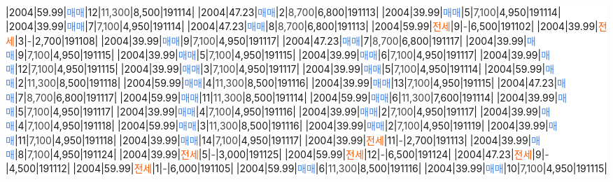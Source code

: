 |2004|59.99|<span style="color:#4285f3">매매</span>|12|<span style="color:#444444">11,300</span>|8,500|191114|
|2004|47.23|<span style="color:#4285f3">매매</span>|2|<span style="color:#444444">8,700</span>|6,800|191113|
|2004|39.99|<span style="color:#4285f3">매매</span>|5|<span style="color:#444444">7,100</span>|4,950|191114|
|2004|39.99|<span style="color:#4285f3">매매</span>|7|<span style="color:#444444">7,100</span>|4,950|191114|
|2004|47.23|<span style="color:#4285f3">매매</span>|8|<span style="color:#444444">8,700</span>|6,800|191113|
|2004|59.99|<span style="color:#ff5a00">전세</span>|9|<span style="color:#444444">-</span>|6,500|191102|
|2004|39.99|<span style="color:#ff5a00">전세</span>|3|<span style="color:#444444">-</span>|2,700|191108|
|2004|39.99|<span style="color:#4285f3">매매</span>|9|<span style="color:#444444">7,100</span>|4,950|191117|
|2004|47.23|<span style="color:#4285f3">매매</span>|7|<span style="color:#444444">8,700</span>|6,800|191117|
|2004|39.99|<span style="color:#4285f3">매매</span>|9|<span style="color:#444444">7,100</span>|4,950|191115|
|2004|39.99|<span style="color:#4285f3">매매</span>|5|<span style="color:#444444">7,100</span>|4,950|191115|
|2004|39.99|<span style="color:#4285f3">매매</span>|6|<span style="color:#444444">7,100</span>|4,950|191117|
|2004|39.99|<span style="color:#4285f3">매매</span>|12|<span style="color:#444444">7,100</span>|4,950|191115|
|2004|39.99|<span style="color:#4285f3">매매</span>|3|<span style="color:#444444">7,100</span>|4,950|191117|
|2004|39.99|<span style="color:#4285f3">매매</span>|5|<span style="color:#444444">7,100</span>|4,950|191114|
|2004|59.99|<span style="color:#4285f3">매매</span>|2|<span style="color:#444444">11,300</span>|8,500|191118|
|2004|59.99|<span style="color:#4285f3">매매</span>|4|<span style="color:#444444">11,300</span>|8,500|191116|
|2004|39.99|<span style="color:#4285f3">매매</span>|13|<span style="color:#444444">7,100</span>|4,950|191115|
|2004|47.23|<span style="color:#4285f3">매매</span>|7|<span style="color:#444444">8,700</span>|6,800|191117|
|2004|59.99|<span style="color:#4285f3">매매</span>|11|<span style="color:#444444">11,300</span>|8,500|191114|
|2004|59.99|<span style="color:#4285f3">매매</span>|6|<span style="color:#444444">11,300</span>|7,600|191114|
|2004|39.99|<span style="color:#4285f3">매매</span>|5|<span style="color:#444444">7,100</span>|4,950|191117|
|2004|39.99|<span style="color:#4285f3">매매</span>|4|<span style="color:#444444">7,100</span>|4,950|191116|
|2004|39.99|<span style="color:#4285f3">매매</span>|2|<span style="color:#444444">7,100</span>|4,950|191117|
|2004|39.99|<span style="color:#4285f3">매매</span>|4|<span style="color:#444444">7,100</span>|4,950|191118|
|2004|59.99|<span style="color:#4285f3">매매</span>|3|<span style="color:#444444">11,300</span>|8,500|191116|
|2004|39.99|<span style="color:#4285f3">매매</span>|2|<span style="color:#444444">7,100</span>|4,950|191119|
|2004|39.99|<span style="color:#4285f3">매매</span>|11|<span style="color:#444444">7,100</span>|4,950|191118|
|2004|39.99|<span style="color:#4285f3">매매</span>|14|<span style="color:#444444">7,100</span>|4,950|191117|
|2004|39.99|<span style="color:#ff5a00">전세</span>|11|<span style="color:#444444">-</span>|2,700|191113|
|2004|39.99|<span style="color:#4285f3">매매</span>|8|<span style="color:#444444">7,100</span>|4,950|191124|
|2004|39.99|<span style="color:#ff5a00">전세</span>|5|<span style="color:#444444">-</span>|3,000|191125|
|2004|59.99|<span style="color:#ff5a00">전세</span>|12|<span style="color:#444444">-</span>|6,500|191124|
|2004|47.23|<span style="color:#ff5a00">전세</span>|9|<span style="color:#444444">-</span>|4,500|191112|
|2004|59.99|<span style="color:#ff5a00">전세</span>|1|<span style="color:#444444">-</span>|6,000|191105|
|2004|59.99|<span style="color:#4285f3">매매</span>|6|<span style="color:#444444">11,300</span>|8,500|191116|
|2004|39.99|<span style="color:#4285f3">매매</span>|10|<span style="color:#444444">7,100</span>|4,950|191115|